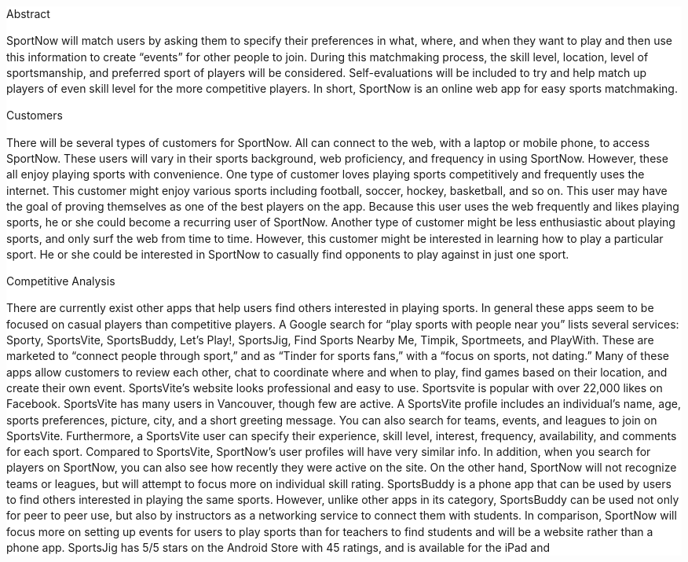 Abstract 

SportNow will match users by asking them to specify their preferences in what, where, and when
they want to play and then use this information to create “events” for other people to join. During this
matchmaking process, the skill level, location, level of sportsmanship, and preferred sport of players will
be considered. Self-evaluations will be included to try and help match up players of even skill level for
the more competitive players. In short, SportNow is an online web app for easy sports matchmaking.

Customers

There will be several types of customers for SportNow. All can connect to the web, with a laptop
or mobile phone, to access SportNow. These users will vary in their sports background, web proficiency,
and frequency in using SportNow. However, these all enjoy playing sports with convenience.
One type of customer loves playing sports competitively and frequently uses the internet. This
customer might enjoy various sports including football, soccer, hockey, basketball, and so on. This user
may have the goal of proving themselves as one of the best players on the app. Because this user uses the
web frequently and likes playing sports, he or she could become a recurring user of SportNow.
Another type of customer might be less enthusiastic about playing sports, and only surf the web
from time to time. However, this customer might be interested in learning how to play a particular sport.
He or she could be interested in SportNow to casually find opponents to play against in just one sport.

Competitive Analysis

There are currently exist other apps that help users find others interested in playing sports. In general
these apps seem to be focused on casual players than competitive players.
A Google search for “play sports with people near you” lists several services: Sporty, SportsVite,
SportsBuddy, Let’s Play!, SportsJig, Find Sports Nearby Me, Timpik, Sportmeets, and PlayWith. These
are marketed to “connect people through sport,” and as “Tinder for sports fans,” with a “focus on sports,
not dating.” Many of these apps allow customers to review each other, chat to coordinate where and when
to play, find games based on their location, and create their own event.
SportsVite’s website looks professional and easy to use. Sportsvite is popular with over 22,000
likes on Facebook. SportsVite has many users in Vancouver, though few are active. A SportsVite profile
includes an individual’s name, age, sports preferences, picture, city, and a short greeting message.
You can also search for teams, events, and leagues to join on SportsVite. Furthermore, a SportsVite user
can specify their experience, skill level, interest, frequency, availability, and comments for each sport.
Compared to SportsVite, SportNow’s user profiles will have very similar info. In addition, when you
search for players on SportNow, you can also see how recently they were active on the site. On the other
hand, SportNow will not recognize teams or leagues, but will attempt to focus more on individual skill
rating.
SportsBuddy is a phone app that can be used by users to find others interested in playing the same
sports. However, unlike other apps in its category, SportsBuddy can be used not only for peer to peer use,
but also by instructors as a networking service to connect them with students. In comparison, SportNow
will focus more on setting up events for users to play sports than for teachers to find students and will
be a website rather than a phone app.
SportsJig has 5/5 stars on the Android Store with 45 ratings, and is available for the iPad and
